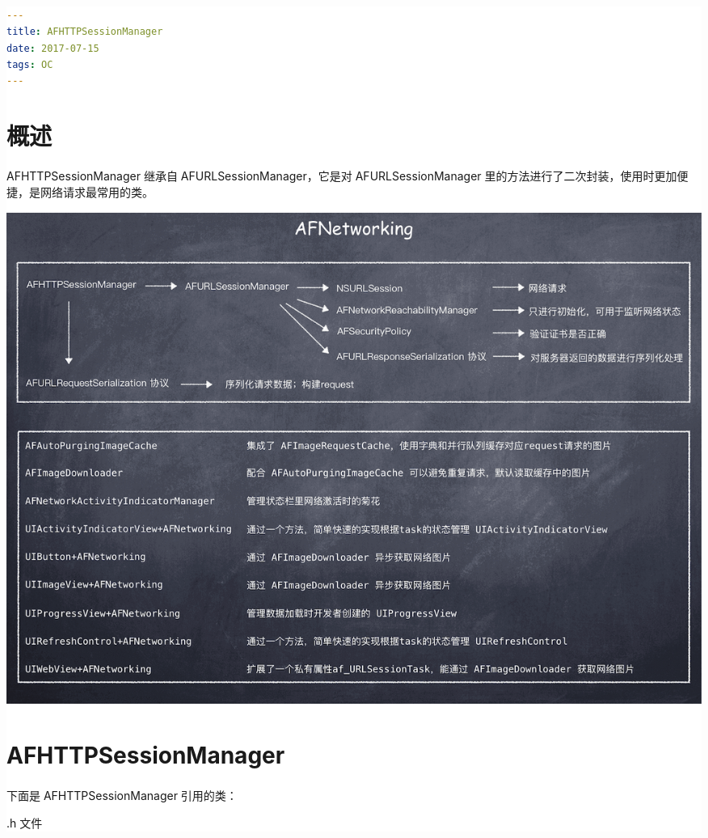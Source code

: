 ```yaml
---
title: AFHTTPSessionManager
date: 2017-07-15 
tags: OC
---
```


# 概述
AFHTTPSessionManager 继承自 AFURLSessionManager，它是对 AFURLSessionManager 里的方法进行了二次封装，使用时更加便捷，是网络请求最常用的类。



![Image](AFHTTPSessionManager/AFHTTPSessionManager.png)

# AFHTTPSessionManager
下面是 AFHTTPSessionManager 引用的类：

.h 文件  
